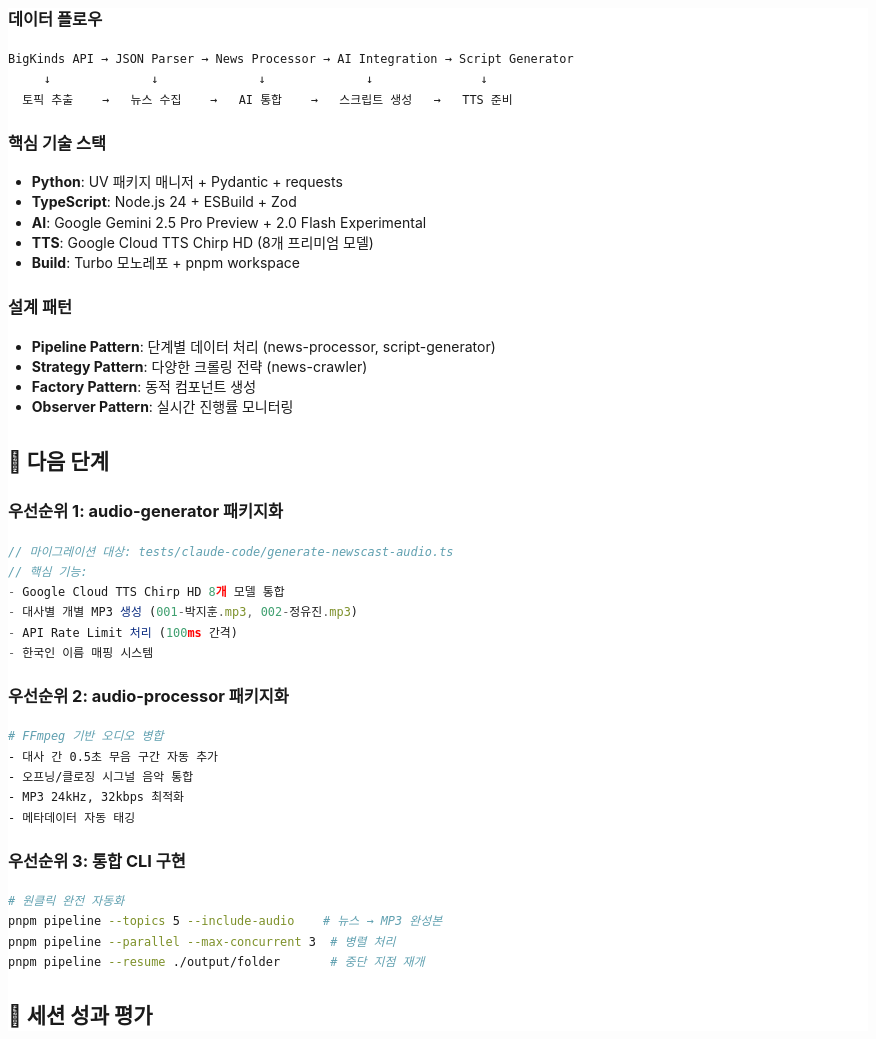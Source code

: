 ### 데이터 플로우
```
BigKinds API → JSON Parser → News Processor → AI Integration → Script Generator
     ↓              ↓              ↓              ↓               ↓
  토픽 추출    →   뉴스 수집    →   AI 통합    →   스크립트 생성   →   TTS 준비
```

### 핵심 기술 스택
- **Python**: UV 패키지 매니저 + Pydantic + requests
- **TypeScript**: Node.js 24 + ESBuild + Zod 
- **AI**: Google Gemini 2.5 Pro Preview + 2.0 Flash Experimental
- **TTS**: Google Cloud TTS Chirp HD (8개 프리미엄 모델)
- **Build**: Turbo 모노레포 + pnpm workspace

### 설계 패턴
- **Pipeline Pattern**: 단계별 데이터 처리 (news-processor, script-generator)
- **Strategy Pattern**: 다양한 크롤링 전략 (news-crawler)
- **Factory Pattern**: 동적 컴포넌트 생성
- **Observer Pattern**: 실시간 진행률 모니터링

## 🚧 다음 단계

### 우선순위 1: audio-generator 패키지화
```typescript
// 마이그레이션 대상: tests/claude-code/generate-newscast-audio.ts
// 핵심 기능:
- Google Cloud TTS Chirp HD 8개 모델 통합
- 대사별 개별 MP3 생성 (001-박지훈.mp3, 002-정유진.mp3)
- API Rate Limit 처리 (100ms 간격)
- 한국인 이름 매핑 시스템
```

### 우선순위 2: audio-processor 패키지화
```bash
# FFmpeg 기반 오디오 병합
- 대사 간 0.5초 무음 구간 자동 추가
- 오프닝/클로징 시그널 음악 통합  
- MP3 24kHz, 32kbps 최적화
- 메타데이터 자동 태깅
```

### 우선순위 3: 통합 CLI 구현
```bash
# 원클릭 완전 자동화
pnpm pipeline --topics 5 --include-audio    # 뉴스 → MP3 완성본
pnpm pipeline --parallel --max-concurrent 3  # 병렬 처리  
pnpm pipeline --resume ./output/folder       # 중단 지점 재개
```

## 🎯 세션 성과 평가
